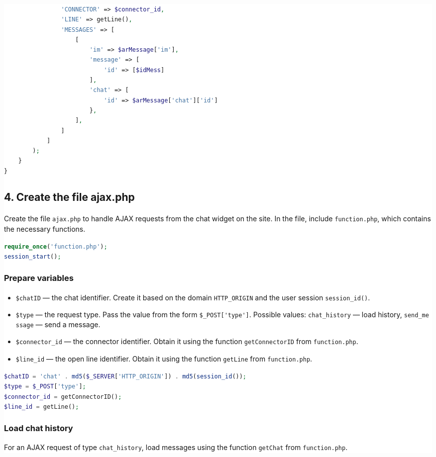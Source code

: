 ```php
                'CONNECTOR' => $connector_id,
                'LINE' => getLine(),
                'MESSAGES' => [
                    [
                        'im' => $arMessage['im'],
                        'message' => [
                            'id' => [$idMess]
                        ],
                        'chat' => [
                            'id' => $arMessage['chat']['id']
                        },
                    ],
                ]
            ]
        );
    }
}
```

## 4\. Create the file ajax.php

Create the file `ajax.php` to handle AJAX requests from the chat widget on the site. In the file, include `function.php`, which contains the necessary functions.

```php
require_once('function.php');
session_start();
```

### Prepare variables

- `$chatID` — the chat identifier. Create it based on the domain `HTTP_ORIGIN` and the user session `session_id()`.

- `$type` — the request type. Pass the value from the form `$_POST['type']`. Possible values: `chat_history` — load history, `send_message` — send a message.

- `$connector_id` — the connector identifier. Obtain it using the function `getConnectorID` from `function.php`.

- `$line_id` — the open line identifier. Obtain it using the function `getLine` from `function.php`.

```php
$chatID = 'chat' . md5($_SERVER['HTTP_ORIGIN']) . md5(session_id());
$type = $_POST['type'];
$connector_id = getConnectorID();
$line_id = getLine();
```

### Load chat history

For an AJAX request of type `chat_history`, load messages using the function `getChat` from `function.php`.
